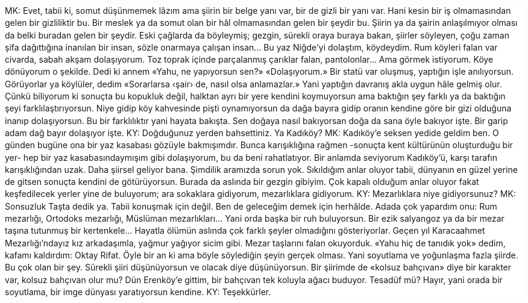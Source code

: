 MK: Evet, tabii ki, somut düşünmemek lâzım ama şiirin bir belge yanı var, bir de gizli bir yanı var. Hani kesin bir iş olmamasından gelen bir gizliliktir bu. Bir meslek ya da somut olan bir hâl olmamasından gelen bir şeydir bu. Şiirin ya da şairin anlaşılmıyor olması da belki buradan gelen bir şeydir. Eski çağlarda da böyleymiş; gezgin, sürekli oraya buraya bakan, şiirler söyleyen, çoğu zaman şifa dağıttığına inanılan bir insan, sözle onarmaya çalışan insan… Bu yaz Niğde’yi dolaştım, köydeydim. Rum köyleri falan var civarda, sabah akşam dolaşıyorum. Toz toprak içinde parçalanmış çarıklar falan, pantolonlar… Ama görmek istiyorum. Köye dönüyorum o şekilde. Dedi ki annem «Yahu, ne yapıyorsun sen?» «Dolaşıyorum.» Bir statü var oluşmuş, yaptığın işle anılıyorsun. Görüyorlar ya köylüler, dedim «Sorarlarsa ‹şair› de, nasıl olsa anlamazlar.» Yani yaptığın davranış akla uygun hâle gelmiş olur. Çünkü biliyorum ki sonuçta bu kopukluk değil, halktan ayrı bir yere kendini koymuyorsun ama baktığın şey farklı ya da baktığın şeyi farklılaştırıyorsun. Niye gidip köy kahvesinde pişti oynamıyorsun da dağa bayıra gidip oranın kendine göre bir gizi olduğuna inanıp dolaşıyorsun. Bu bir farklılıktır yani hayata bakışta. Sen doğaya nasıl bakıyorsan doğa da sana öyle bakıyor işte. Bir garip adam dağ bayır dolaşıyor işte.
KY: Doğduğunuz yerden bahsettiniz. Ya Kadıköy?
MK: Kadıköy’e seksen yedide geldim ben. O günden bugüne ona bir yaz kasabası gözüyle bakmışımdır. Bunca karışıklığına rağmen -sonuçta kent kültürünün oluşturduğu bir yer- hep bir yaz kasabasındaymışım gibi dolaşıyorum, bu da beni rahatlatıyor. Bir anlamda seviyorum Kadıköy’ü, karşı tarafın karışıklığından uzak. Daha şiirsel geliyor bana. Şimdilik aramızda sorun yok. Sıkıldığım anlar oluyor tabii, dünyanın en güzel yerine de gitsen sonuçta kendini de götürüyorsun. Burada da aslında bir gezgin gibiyim. Çok kapalı olduğum anlar oluyor fakat keşfedilecek yerler yine de buluyorum; ara sokaklara gidiyorum, mezarlıklara gidiyorum.
KY: Mezarlıklara niye gidiyorsunuz?
MK: Sonsuzluk Taşta dedik ya. Tabii konuşmak için değil. Ben de geleceğim demek için herhâlde. Adada çok yapardım onu: Rum mezarlığı, Ortodoks mezarlığı, Müslüman mezarlıkları… Yani orda başka bir ruh buluyorsun. Bir ezik salyangoz ya da bir mezar taşına tutunmuş bir kertenkele… Hayatla ölümün aslında çok farklı şeyler olmadığını gösteriyorlar. Geçen yıl Karacaahmet Mezarlığı’ndayız kız arkadaşımla, yağmur yağıyor sicim gibi. Mezar taşlarını falan okuyorduk. «Yahu hiç de tanıdık yok» dedim, kafamı kaldırdım: Oktay Rifat. Öyle bir an ki ama böyle söylediğin şeyin gerçek olması. Yani soyutlama ve yoğunlaşma fazla şiirde. Bu çok olan bir şey. Sürekli şiiri düşünüyorsun ve olacak diye düşünüyorsun. Bir şiirimde de «kolsuz bahçıvan» diye bir karakter var, kolsuz bahçıvan olur mu? Dün Erenköy’e gittim, bir bahçıvan tek koluyla ağacı buduyor. Tesadüf mü? Hayır, yani orada bir soyutlama, bir imge dünyası yaratıyorsun kendine.
KY: Teşekkürler.